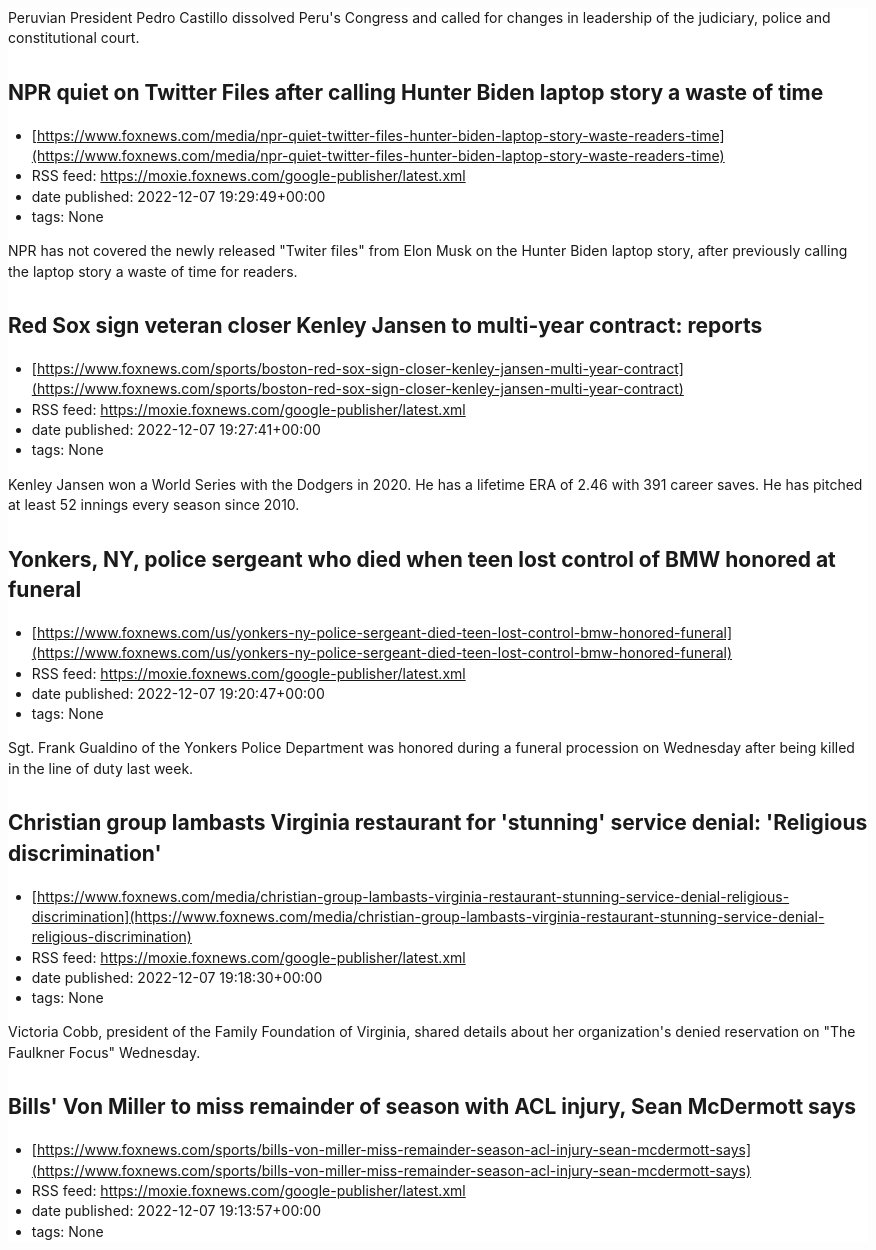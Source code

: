 Peruvian President Pedro Castillo dissolved Peru's Congress and called for changes in leadership of the judiciary, police and constitutional court.

## NPR quiet on Twitter Files after calling Hunter Biden laptop story a waste of time
 - [https://www.foxnews.com/media/npr-quiet-twitter-files-hunter-biden-laptop-story-waste-readers-time](https://www.foxnews.com/media/npr-quiet-twitter-files-hunter-biden-laptop-story-waste-readers-time)
 - RSS feed: https://moxie.foxnews.com/google-publisher/latest.xml
 - date published: 2022-12-07 19:29:49+00:00
 - tags: None

NPR has not covered the newly released "Twiter files" from Elon Musk on the Hunter Biden laptop story, after previously calling the laptop story a waste of time for readers.

## Red Sox sign veteran closer Kenley Jansen to multi-year contract: reports
 - [https://www.foxnews.com/sports/boston-red-sox-sign-closer-kenley-jansen-multi-year-contract](https://www.foxnews.com/sports/boston-red-sox-sign-closer-kenley-jansen-multi-year-contract)
 - RSS feed: https://moxie.foxnews.com/google-publisher/latest.xml
 - date published: 2022-12-07 19:27:41+00:00
 - tags: None

Kenley Jansen won a World Series with the Dodgers in 2020. He has a lifetime ERA of 2.46 with 391 career saves. He has pitched at least 52 innings every season since 2010.

## Yonkers, NY, police sergeant who died when teen lost control of BMW honored at funeral
 - [https://www.foxnews.com/us/yonkers-ny-police-sergeant-died-teen-lost-control-bmw-honored-funeral](https://www.foxnews.com/us/yonkers-ny-police-sergeant-died-teen-lost-control-bmw-honored-funeral)
 - RSS feed: https://moxie.foxnews.com/google-publisher/latest.xml
 - date published: 2022-12-07 19:20:47+00:00
 - tags: None

Sgt. Frank Gualdino of the Yonkers Police Department was honored during a funeral procession on Wednesday after being killed in the line of duty last week.

## Christian group lambasts Virginia restaurant for 'stunning' service denial: 'Religious discrimination'
 - [https://www.foxnews.com/media/christian-group-lambasts-virginia-restaurant-stunning-service-denial-religious-discrimination](https://www.foxnews.com/media/christian-group-lambasts-virginia-restaurant-stunning-service-denial-religious-discrimination)
 - RSS feed: https://moxie.foxnews.com/google-publisher/latest.xml
 - date published: 2022-12-07 19:18:30+00:00
 - tags: None

Victoria Cobb, president of the Family Foundation of Virginia, shared details about her organization's denied reservation on "The Faulkner Focus" Wednesday.

## Bills' Von Miller to miss remainder of season with ACL injury, Sean McDermott says
 - [https://www.foxnews.com/sports/bills-von-miller-miss-remainder-season-acl-injury-sean-mcdermott-says](https://www.foxnews.com/sports/bills-von-miller-miss-remainder-season-acl-injury-sean-mcdermott-says)
 - RSS feed: https://moxie.foxnews.com/google-publisher/latest.xml
 - date published: 2022-12-07 19:13:57+00:00
 - tags: None
